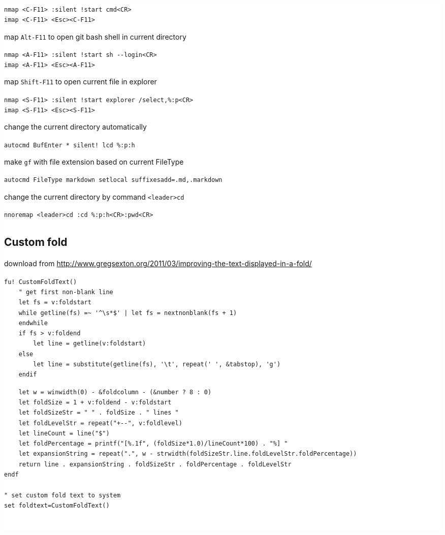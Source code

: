 ```vim
nmap <C-F11> :silent !start cmd<CR>
imap <C-F11> <Esc><C-F11>

```
map `Alt-F11` to open git bash shell in current directory

```vim
nmap <A-F11> :silent !start sh --login<CR>
imap <A-F11> <Esc><A-F11>

```
map `Shift-F11` to open current file in explorer

```vim
nmap <S-F11> :silent !start explorer /select,%:p<CR>
imap <S-F11> <Esc><S-F11>

```
change the current directory automatically

```vim
autocmd BufEnter * silent! lcd %:p:h

```
make `gf` with file extension based on current FileType

```vim
autocmd FileType markdown setlocal suffixesadd=.md,.markdown

```
change the current directory by command `<leader>cd`

```vim
nnoremap <leader>cd :cd %:p:h<CR>:pwd<CR>

```
## Custom fold
download from <http://www.gregsexton.org/2011/03/improving-the-text-displayed-in-a-fold/>
```vim
fu! CustomFoldText()
    " get first non-blank line
    let fs = v:foldstart
    while getline(fs) =~ '^\s*$' | let fs = nextnonblank(fs + 1)
    endwhile
    if fs > v:foldend
        let line = getline(v:foldstart)
    else
        let line = substitute(getline(fs), '\t', repeat(' ', &tabstop), 'g')
    endif
```
    
```vim
    let w = winwidth(0) - &foldcolumn - (&number ? 8 : 0)
    let foldSize = 1 + v:foldend - v:foldstart
    let foldSizeStr = " " . foldSize . " lines "
    let foldLevelStr = repeat("+--", v:foldlevel)
    let lineCount = line("$")
    let foldPercentage = printf("[%.1f", (foldSize*1.0)/lineCount*100) . "%] "
    let expansionString = repeat(".", w - strwidth(foldSizeStr.line.foldLevelStr.foldPercentage))
    return line . expansionString . foldSizeStr . foldPercentage . foldLevelStr
endf

" set custom fold text to system
set foldtext=CustomFoldText()



```

[pathogen]: https://github.com/tpope/vim-pathogen
[NerdTree]: https://github.com/scrooloose/nerdtree 
[altr]: https://github.com/kana/vim-altr
[vim-jsbeautify]: https://github.com/maksimr/vim-jsbeautify
[VOoM]: https://github.com/vim-voom/VOoM